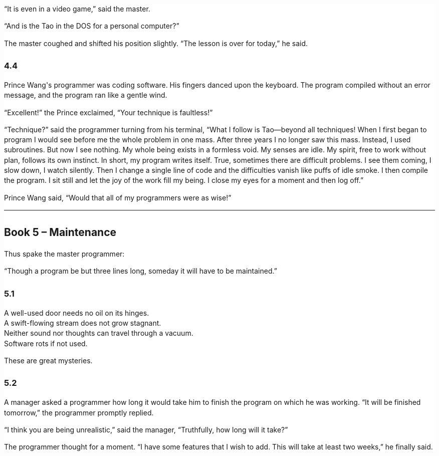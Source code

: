 “It is even in a video game,” said the master.

“And is the Tao in the DOS for a personal computer?”

The master coughed and shifted his position slightly. “The lesson is over for
today,” he said.

### 4.4

Prince Wang's programmer was coding software. His fingers danced upon the
keyboard. The program compiled without an error message, and the program ran
like a gentle wind.

“Excellent!” the Prince exclaimed, “Your technique is faultless!”

“Technique?” said the programmer turning from his terminal, “What I follow is
Tao—beyond all techniques! When I first began to program I would see before me
the whole problem in one mass. After three years I no longer saw this mass.
Instead, I used subroutines. But now I see nothing. My whole being exists in a
formless void. My senses are idle. My spirit, free to work without plan,
follows its own instinct. In short, my program writes itself. True, sometimes
there are difficult problems. I see them coming, I slow down, I watch
silently. Then I change a single line of code and the difficulties vanish like
puffs of idle smoke. I then compile the program. I sit still and let the joy
of the work fill my being. I close my eyes for a moment and then log off.”

Prince Wang said, “Would that all of my programmers were as wise!”

* * *

## Book 5 – Maintenance

Thus spake the master programmer:

“Though a program be but three lines long, someday it will have to be
maintained.”

### 5.1

A well-used door needs no oil on its hinges.  
A swift-flowing stream does not grow stagnant.  
Neither sound nor thoughts can travel through a vacuum.  
Software rots if not used.  

These are great mysteries.

### 5.2

A manager asked a programmer how long it would take him to finish the program
on which he was working. “It will be finished tomorrow,” the programmer
promptly replied.

“I think you are being unrealistic,” said the manager, “Truthfully, how long
will it take?”

The programmer thought for a moment. “I have some features that I wish to add.
This will take at least two weeks,” he finally said.
